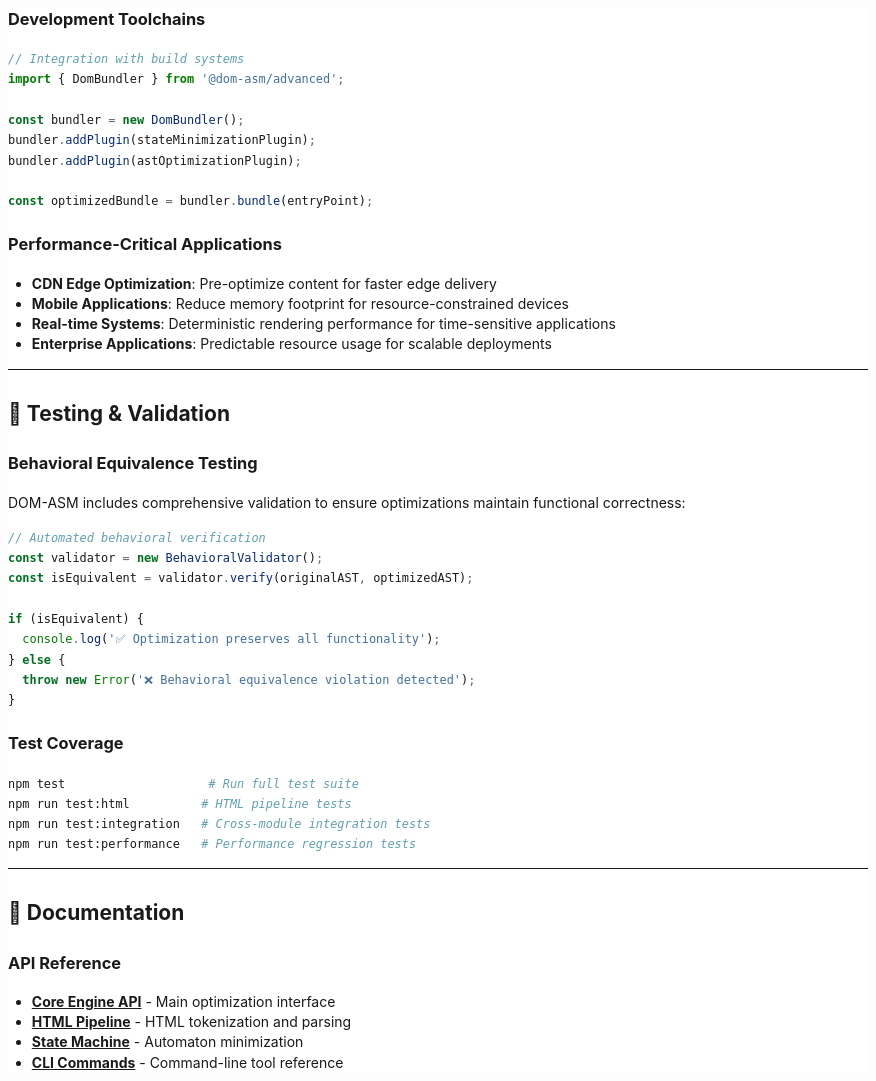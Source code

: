 ### Development Toolchains
```typescript
// Integration with build systems
import { DomBundler } from '@dom-asm/advanced';

const bundler = new DomBundler();
bundler.addPlugin(stateMinimizationPlugin);
bundler.addPlugin(astOptimizationPlugin);

const optimizedBundle = bundler.bundle(entryPoint);
```

### Performance-Critical Applications
- **CDN Edge Optimization**: Pre-optimize content for faster edge delivery
- **Mobile Applications**: Reduce memory footprint for resource-constrained devices  
- **Real-time Systems**: Deterministic rendering performance for time-sensitive applications
- **Enterprise Applications**: Predictable resource usage for scalable deployments

---

## 🧪 Testing & Validation

### Behavioral Equivalence Testing
DOM-ASM includes comprehensive validation to ensure optimizations maintain functional correctness:

```typescript
// Automated behavioral verification
const validator = new BehavioralValidator();
const isEquivalent = validator.verify(originalAST, optimizedAST);

if (isEquivalent) {
  console.log('✅ Optimization preserves all functionality');
} else {
  throw new Error('❌ Behavioral equivalence violation detected');
}
```

### Test Coverage
```bash
npm test                    # Run full test suite
npm run test:html          # HTML pipeline tests  
npm run test:integration   # Cross-module integration tests
npm run test:performance   # Performance regression tests
```

---

## 📖 Documentation

### API Reference
- **[Core Engine API](./docs/api/core.md)** - Main optimization interface
- **[HTML Pipeline](./docs/api/html.md)** - HTML tokenization and parsing
- **[State Machine](./docs/api/state-machine.md)** - Automaton minimization
- **[CLI Commands](./docs/cli.md)** - Command-line tool reference
